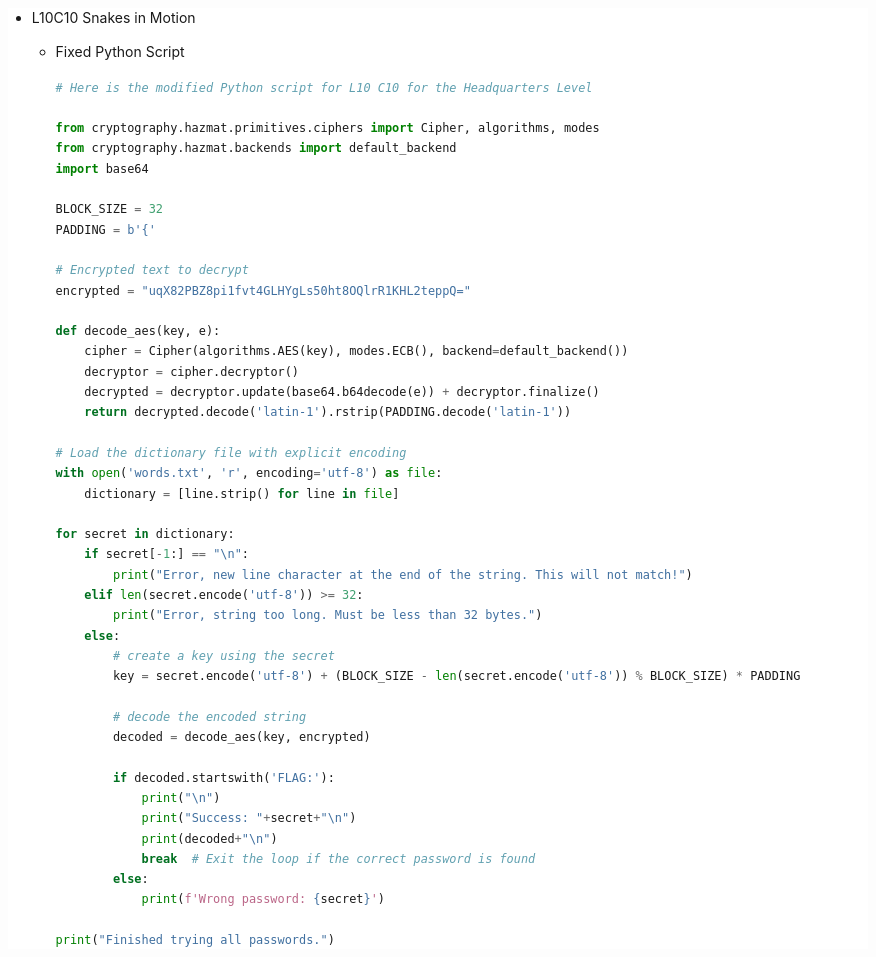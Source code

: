 - L10C10 Snakes in Motion
    - Fixed Python Script
        
        ```python
        # Here is the modified Python script for L10 C10 for the Headquarters Level
        
        from cryptography.hazmat.primitives.ciphers import Cipher, algorithms, modes
        from cryptography.hazmat.backends import default_backend
        import base64
        
        BLOCK_SIZE = 32
        PADDING = b'{'
        
        # Encrypted text to decrypt
        encrypted = "uqX82PBZ8pi1fvt4GLHYgLs50ht8OQlrR1KHL2teppQ="
        
        def decode_aes(key, e):
            cipher = Cipher(algorithms.AES(key), modes.ECB(), backend=default_backend())
            decryptor = cipher.decryptor()
            decrypted = decryptor.update(base64.b64decode(e)) + decryptor.finalize()
            return decrypted.decode('latin-1').rstrip(PADDING.decode('latin-1'))
        
        # Load the dictionary file with explicit encoding
        with open('words.txt', 'r', encoding='utf-8') as file:
            dictionary = [line.strip() for line in file]
        
        for secret in dictionary:
            if secret[-1:] == "\n":
                print("Error, new line character at the end of the string. This will not match!")
            elif len(secret.encode('utf-8')) >= 32:
                print("Error, string too long. Must be less than 32 bytes.")
            else:
                # create a key using the secret
                key = secret.encode('utf-8') + (BLOCK_SIZE - len(secret.encode('utf-8')) % BLOCK_SIZE) * PADDING
        
                # decode the encoded string
                decoded = decode_aes(key, encrypted)
        
                if decoded.startswith('FLAG:'):
                    print("\n")
                    print("Success: "+secret+"\n")
                    print(decoded+"\n")
                    break  # Exit the loop if the correct password is found
                else:
                    print(f'Wrong password: {secret}')
        
        print("Finished trying all passwords.")
        ```
        